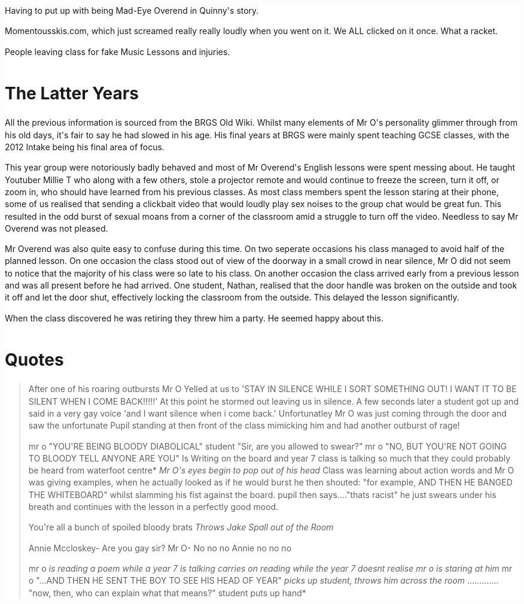 Having to put up with being Mad-Eye Overend in Quinny's story.

Momentousskis.com, which just screamed really really loudly when you went on it. We ALL clicked on it once. What a racket.

People leaving class for fake Music Lessons and injuries.

# The Latter Years
All the previous information is sourced from the BRGS Old Wiki. Whilst many elements of Mr O's personality glimmer through from his old days, it's fair to say he had slowed in his age. His final years at BRGS were mainly spent teaching GCSE classes, with the 2012 Intake being his final area of focus. 

This year group were notoriously badly behaved and most of Mr Overend's English lessons were spent messing about. 
He taught Youtuber Millie T who along with a few others, stole a projector remote and would continue to freeze the screen, turn it off, or zoom in, who should have learned from his previous classes.
As most class members spent the lesson staring at their phone, some of us realised that sending a clickbait video that would loudly play sex noises to the group chat would be great fun. This resulted in the odd burst of sexual moans from a corner of the classroom amid a struggle to turn off the video. Needless to say Mr Overend was not pleased.

Mr Overend was also quite easy to confuse during this time. On two seperate occasions his class managed to avoid half of the planned lesson. On one occasion the class stood out of view of the doorway in a small crowd in near silence, Mr O did not seem to notice that the majority of his class were so late to his class.
On another occasion the class arrived early from a previous lesson and was all present before he had arrived. One student, Nathan, realised that the door handle was broken on the outside and took it off and let the door shut, effectively locking the classroom from the outside. This delayed the lesson significantly.

When the class discovered he was retiring they threw him a party. He seemed happy about this.

# Quotes
> After one of his roaring outbursts Mr O Yelled at us to 'STAY IN SILENCE WHILE I SORT SOMETHING OUT! I WANT IT TO BE SILENT WHEN I COME BACK!!!!!' At this point he stormed out leaving us in silence. A few seconds later a student got up and said in a very gay voice 'and I want silence when i come back.' Unfortunatley Mr O was just coming through the door and saw the unfortunate Pupil standing at then front of the class mimicking him and had another outburst of rage!
> 
> mr o "YOU'RE BEING BLOODY DIABOLICAL"
> student "Sir, are you allowed to swear?"
> mr o "NO, BUT YOU'RE NOT GOING TO BLOODY TELL ANYONE ARE YOU"
> Is Writing on the board and year 7 class is talking so much that they could probably be heard from waterfoot centre*
> *Mr O's eyes begin to pop out of his head*
> Class was learning about action words and Mr O was giving examples, when he actually looked as if he would burst he then shouted:
> "for example, AND THEN HE BANGED THE WHITEBOARD" whilst slamming his fist against the board. pupil then says...."thats racist"
> he just swears under his breath and continues with the lesson in a perfectly good mood.
> 
> You're all a bunch of spoiled bloody brats *Throws Jake Spall out of the Room*
> 
> Annie Mccloskey- Are you gay sir? Mr O- No no no Annie no no no
> 
> mr o *is reading a poem while a year 7 is talking*
> *carries on reading while the year 7 doesnt realise mr o is staring at him*
> mr o "...AND THEN HE SENT THE BOY TO SEE HIS HEAD OF YEAR" *picks up student, throws him across the room*
> .............
> "now, then, who can explain what that means?"
> student puts up hand*